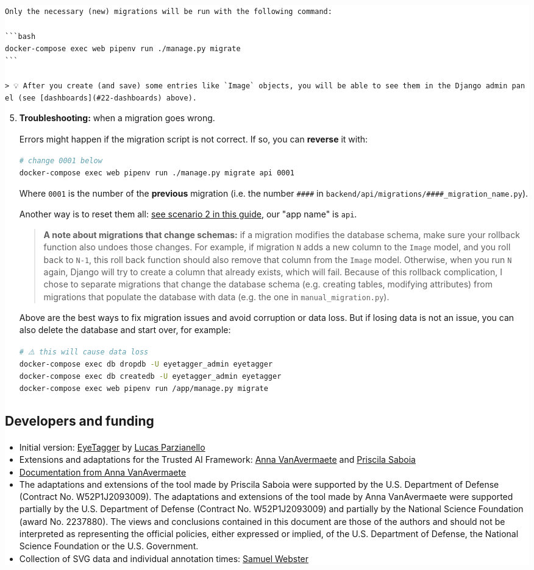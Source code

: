     Only the necessary (new) migrations will be run with the following command:

    ```bash
    docker-compose exec web pipenv run ./manage.py migrate
    ```

    > 💡 After you create (and save) some entries like `Image` objects, you will be able to see them in the Django admin panel (see [dashboards](#22-dashboards) above).

5. **Troubleshooting:** when a migration goes wrong.

    Errors might happen if the migration script is not correct. If so, you can **reverse** it with:

    ```bash
    # change 0001 below
    docker-compose exec web pipenv run ./manage.py migrate api 0001
    ```

    Where `0001` is the number of the **previous** migration (i.e. the number `####` in `backend/api/migrations/####_migration_name.py`).

    Another way is to reset them all: [see scenario 2 in this guide](https://simpleisbetterthancomplex.com/tutorial/2016/07/26/how-to-reset-migrations.html), our "app name" is `api`.

    > **A note about migrations that change schemas:** if a migration modifies the database schema, make sure your rollback function also undoes those changes. For example, if migration `N` adds a new column to the `Image` model, and you roll back to `N-1`, this roll back function should also remove that column from the `Image` model. Otherwise, when you run `N` again, Django will try to create a column that already exists, which will fail. Because of this rollback complication, I chose to separate migrations that change the database schema (e.g. creating tables, modifying attributes) from migrations that populate the database with data (e.g. the one in `manual_migration.py`).

    Above are the best ways to fix migration issues and avoid corruption or data loss. But if losing data is not an issue, you can also delete the database and start over, for example:

    ```bash
    # ⚠️ this will cause data loss
    docker-compose exec db dropdb -U eyetagger_admin eyetagger
    docker-compose exec db createdb -U eyetagger_admin eyetagger
    docker-compose exec web pipenv run /app/manage.py migrate
    ```
## Developers and funding

+ Initial version: [EyeTagger](https://github.com/lucaspar/eyetagger) by [Lucas Parzianello](https://github.com/lucaspar)
+ Extensions and adaptations for the Trusted AI Framework: [Anna VanAvermaete](https://github.com/annavan) and [Priscila Saboia](https://github.com/psaboia)
+ [Documentation from Anna VanAvermaete](https://docs.google.com/document/d/1FJHKyK3HxiTIPx96jZJee3DCR4EqUxlSOQufr7o_gj8/edit?usp=sharing)
+ The adaptations and extensions of the tool made by Priscila Saboia were supported by the U.S. Department of Defense (Contract No. W52P1J2093009). The adaptations and extensions of the tool made by Anna VanAvermaete were supported partially by the U.S. Department of Defense (Contract No. W52P1J2093009) and partially by the National Science Foundation (award No. 2237880). The views and conclusions contained in this document are those of the authors and should not be interpreted as representing the official policies, either expressed or implied, of the U.S. Department of Defense, the National Science Foundation or the U.S. Government.
+ Collection of SVG data and individual annotation times: [Samuel Webster](https://github.com/samjwebster)